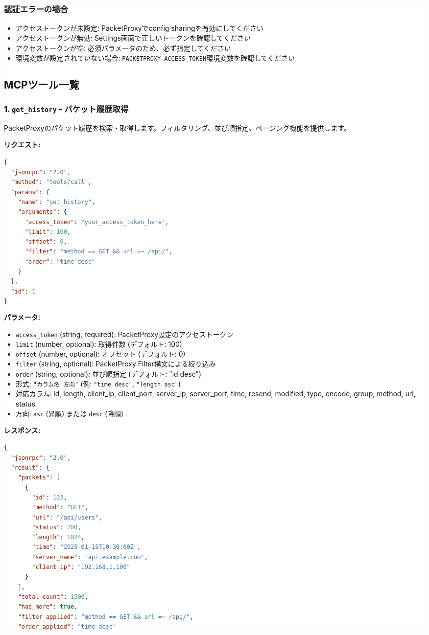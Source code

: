 ### 認証エラーの場合

- アクセストークンが未設定: PacketProxyでconfig sharingを有効にしてください
- アクセストークンが無効: Settings画面で正しいトークンを確認してください
- アクセストークンが空: 必須パラメータのため、必ず指定してください
- 環境変数が設定されていない場合: `PACKETPROXY_ACCESS_TOKEN`環境変数を確認してください

## MCPツール一覧

### 1. `get_history` - パケット履歴取得

PacketProxyのパケット履歴を検索・取得します。フィルタリング、並び順指定、ページング機能を提供します。

**リクエスト:**

```json
{
  "jsonrpc": "2.0",
  "method": "tools/call",
  "params": {
    "name": "get_history",
    "arguments": {
      "access_token": "your_access_token_here",
      "limit": 100,
      "offset": 0,
      "filter": "method == GET && url =~ /api/",
      "order": "time desc"
    }
  },
  "id": 1
}
```

**パラメータ:**
- `access_token` (string, required): PacketProxy設定のアクセストークン
- `limit` (number, optional): 取得件数 (デフォルト: 100)
- `offset` (number, optional): オフセット (デフォルト: 0)
- `filter` (string, optional): PacketProxy Filter構文による絞り込み
- `order` (string, optional): 並び順指定 (デフォルト: "id desc")
- 形式: `"カラム名 方向"` (例: `"time desc"`, `"length asc"`)
- 対応カラム: id, length, client_ip, client_port, server_ip, server_port, time, resend, modified, type, encode, group, method, url, status
- 方向: `asc` (昇順) または `desc` (降順)

**レスポンス:**

```json
{
  "jsonrpc": "2.0",
  "result": {
    "packets": [
      {
        "id": 123,
        "method": "GET",
        "url": "/api/users",
        "status": 200,
        "length": 1024,
        "time": "2025-01-15T10:30:00Z",
        "server_name": "api.example.com",
        "client_ip": "192.168.1.100"
      }
    ],
    "total_count": 1500,
    "has_more": true,
    "filter_applied": "method == GET && url =~ /api/",
    "order_applied": "time desc"
```